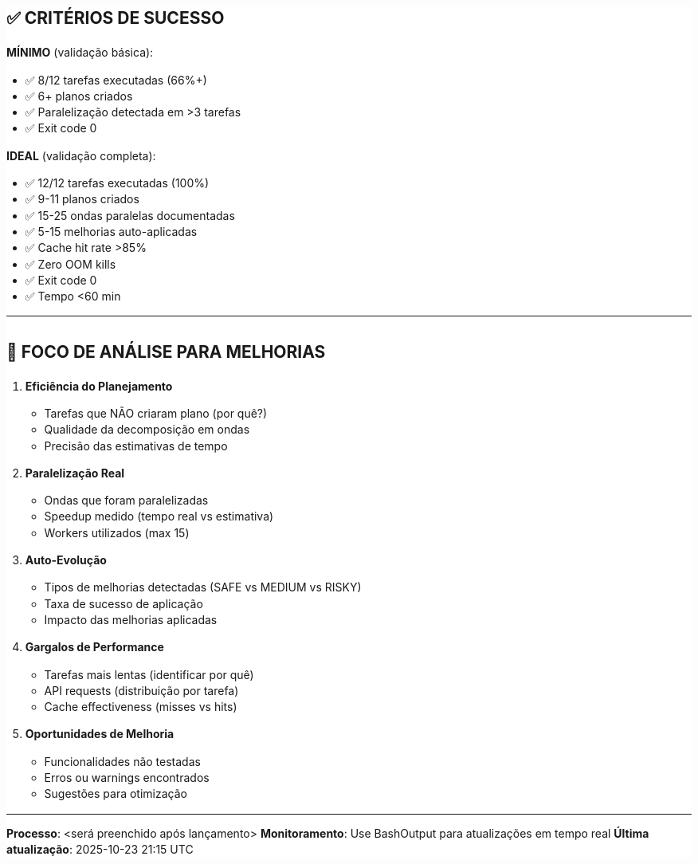 
## ✅ CRITÉRIOS DE SUCESSO

**MÍNIMO** (validação básica):
- ✅ 8/12 tarefas executadas (66%+)
- ✅ 6+ planos criados
- ✅ Paralelização detectada em >3 tarefas
- ✅ Exit code 0

**IDEAL** (validação completa):
- ✅ 12/12 tarefas executadas (100%)
- ✅ 9-11 planos criados
- ✅ 15-25 ondas paralelas documentadas
- ✅ 5-15 melhorias auto-aplicadas
- ✅ Cache hit rate >85%
- ✅ Zero OOM kills
- ✅ Exit code 0
- ✅ Tempo <60 min

---

## 🎯 FOCO DE ANÁLISE PARA MELHORIAS

1. **Eficiência do Planejamento**
   - Tarefas que NÃO criaram plano (por quê?)
   - Qualidade da decomposição em ondas
   - Precisão das estimativas de tempo

2. **Paralelização Real**
   - Ondas que foram paralelizadas
   - Speedup medido (tempo real vs estimativa)
   - Workers utilizados (max 15)

3. **Auto-Evolução**
   - Tipos de melhorias detectadas (SAFE vs MEDIUM vs RISKY)
   - Taxa de sucesso de aplicação
   - Impacto das melhorias aplicadas

4. **Gargalos de Performance**
   - Tarefas mais lentas (identificar por quê)
   - API requests (distribuição por tarefa)
   - Cache effectiveness (misses vs hits)

5. **Oportunidades de Melhoria**
   - Funcionalidades não testadas
   - Erros ou warnings encontrados
   - Sugestões para otimização

---

**Processo**: <será preenchido após lançamento>
**Monitoramento**: Use BashOutput para atualizações em tempo real
**Última atualização**: 2025-10-23 21:15 UTC
